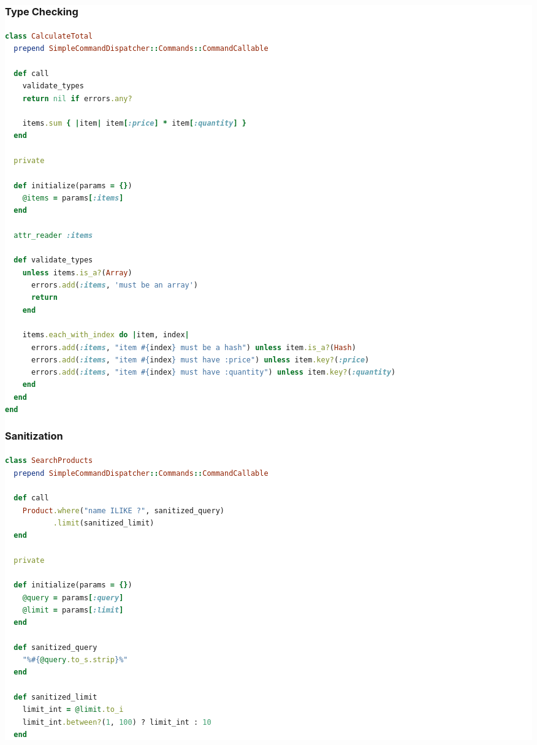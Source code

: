 ```ruby
```

### Type Checking

```ruby
class CalculateTotal
  prepend SimpleCommandDispatcher::Commands::CommandCallable

  def call
    validate_types
    return nil if errors.any?

    items.sum { |item| item[:price] * item[:quantity] }
  end

  private

  def initialize(params = {})
    @items = params[:items]
  end

  attr_reader :items

  def validate_types
    unless items.is_a?(Array)
      errors.add(:items, 'must be an array')
      return
    end

    items.each_with_index do |item, index|
      errors.add(:items, "item #{index} must be a hash") unless item.is_a?(Hash)
      errors.add(:items, "item #{index} must have :price") unless item.key?(:price)
      errors.add(:items, "item #{index} must have :quantity") unless item.key?(:quantity)
    end
  end
end
```

### Sanitization

```ruby
class SearchProducts
  prepend SimpleCommandDispatcher::Commands::CommandCallable

  def call
    Product.where("name ILIKE ?", sanitized_query)
           .limit(sanitized_limit)
  end

  private

  def initialize(params = {})
    @query = params[:query]
    @limit = params[:limit]
  end

  def sanitized_query
    "%#{@query.to_s.strip}%"
  end

  def sanitized_limit
    limit_int = @limit.to_i
    limit_int.between?(1, 100) ? limit_int : 10
  end
```